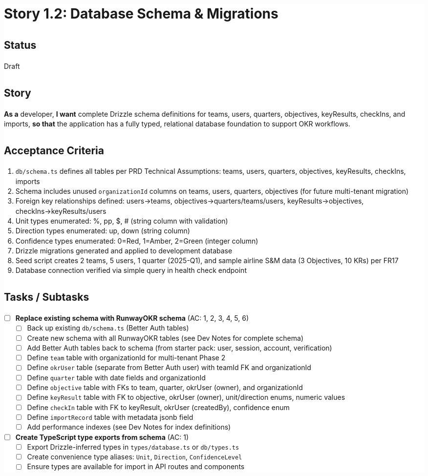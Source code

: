 # Story 1.2: Database Schema & Migrations

## Status
Draft

## Story
**As a** developer,
**I want** complete Drizzle schema definitions for teams, users, quarters, objectives, keyResults, checkIns, and imports,
**so that** the application has a fully typed, relational database foundation to support OKR workflows.

## Acceptance Criteria
1. `db/schema.ts` defines all tables per PRD Technical Assumptions: teams, users, quarters, objectives, keyResults, checkIns, imports
2. Schema includes unused `organizationId` columns on teams, users, quarters, objectives (for future multi-tenant migration)
3. Foreign key relationships defined: users→teams, objectives→quarters/teams/users, keyResults→objectives, checkIns→keyResults/users
4. Unit types enumerated: %, pp, $, # (string column with validation)
5. Direction types enumerated: up, down (string column)
6. Confidence types enumerated: 0=Red, 1=Amber, 2=Green (integer column)
7. Drizzle migrations generated and applied to development database
8. Seed script creates 2 teams, 5 users, 1 quarter (2025-Q1), and sample airline S&M data (3 Objectives, 10 KRs) per FR17
9. Database connection verified via simple query in health check endpoint

## Tasks / Subtasks

- [ ] **Replace existing schema with RunwayOKR schema** (AC: 1, 2, 3, 4, 5, 6)
  - [ ] Back up existing `db/schema.ts` (Better Auth tables)
  - [ ] Create new schema with all RunwayOKR tables (see Dev Notes for complete schema)
  - [ ] Add Better Auth tables back to schema (from starter pack: user, session, account, verification)
  - [ ] Define `team` table with organizationId for multi-tenant Phase 2
  - [ ] Define `okrUser` table (separate from Better Auth user) with teamId FK and organizationId
  - [ ] Define `quarter` table with date fields and organizationId
  - [ ] Define `objective` table with FKs to team, quarter, okrUser (owner), and organizationId
  - [ ] Define `keyResult` table with FK to objective, okrUser (owner), unit/direction enums, numeric values
  - [ ] Define `checkIn` table with FK to keyResult, okrUser (createdBy), confidence enum
  - [ ] Define `importRecord` table with metadata jsonb field
  - [ ] Add performance indexes (see Dev Notes for index definitions)

- [ ] **Create TypeScript type exports from schema** (AC: 1)
  - [ ] Export Drizzle-inferred types in `types/database.ts` or `db/types.ts`
  - [ ] Create convenience type aliases: `Unit`, `Direction`, `ConfidenceLevel`
  - [ ] Ensure types are available for import in API routes and components

